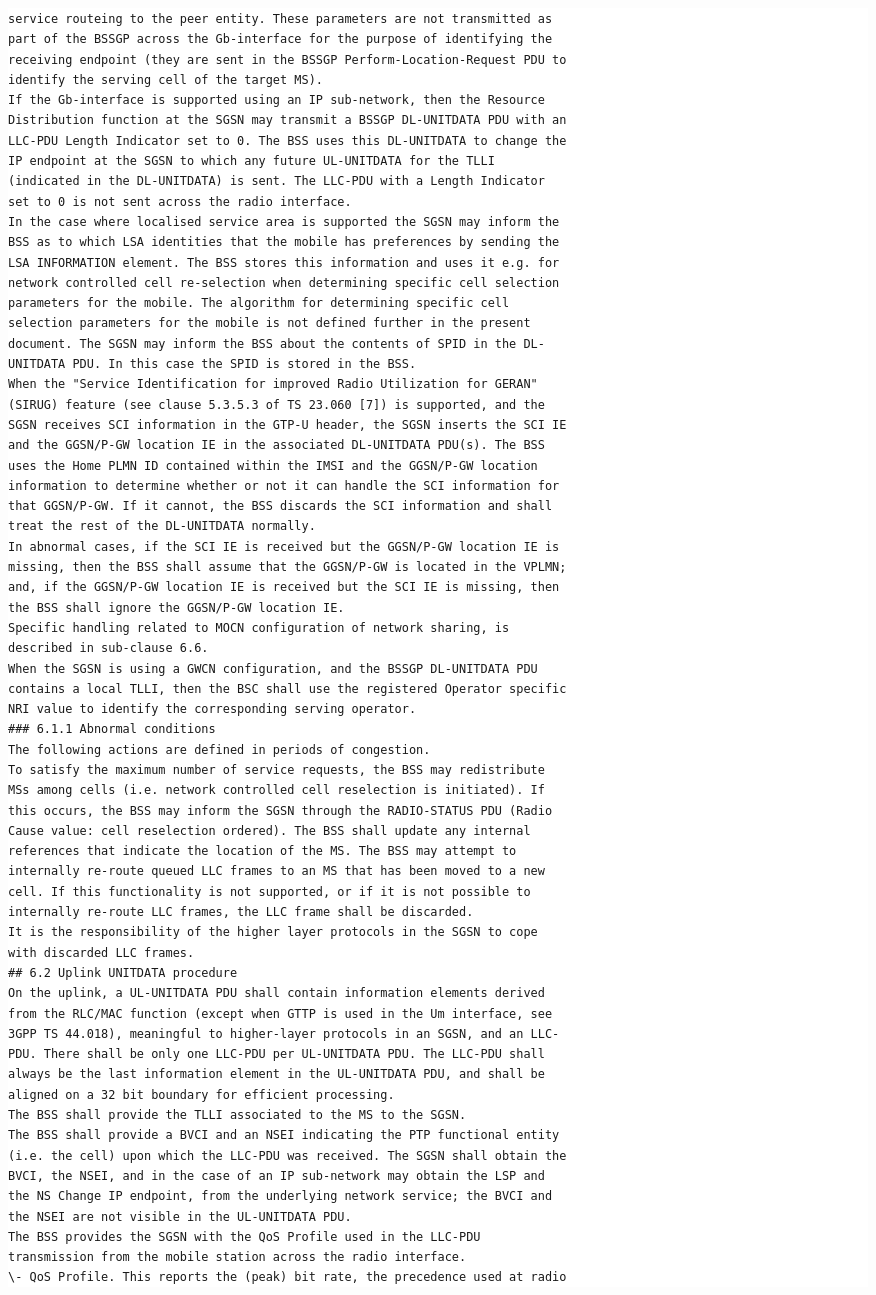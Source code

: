 ```{=html}
service routeing to the peer entity. These parameters are not transmitted as
part of the BSSGP across the Gb-interface for the purpose of identifying the
receiving endpoint (they are sent in the BSSGP Perform-Location-Request PDU to
identify the serving cell of the target MS).
If the Gb-interface is supported using an IP sub-network, then the Resource
Distribution function at the SGSN may transmit a BSSGP DL-UNITDATA PDU with an
LLC-PDU Length Indicator set to 0. The BSS uses this DL‑UNITDATA to change the
IP endpoint at the SGSN to which any future UL-UNITDATA for the TLLI
(indicated in the DL-UNITDATA) is sent. The LLC-PDU with a Length Indicator
set to 0 is not sent across the radio interface.
In the case where localised service area is supported the SGSN may inform the
BSS as to which LSA identities that the mobile has preferences by sending the
LSA INFORMATION element. The BSS stores this information and uses it e.g. for
network controlled cell re-selection when determining specific cell selection
parameters for the mobile. The algorithm for determining specific cell
selection parameters for the mobile is not defined further in the present
document. The SGSN may inform the BSS about the contents of SPID in the DL-
UNITDATA PDU. In this case the SPID is stored in the BSS.
When the "Service Identification for improved Radio Utilization for GERAN"
(SIRUG) feature (see clause 5.3.5.3 of TS 23.060 [7]) is supported, and the
SGSN receives SCI information in the GTP-U header, the SGSN inserts the SCI IE
and the GGSN/P-GW location IE in the associated DL-UNITDATA PDU(s). The BSS
uses the Home PLMN ID contained within the IMSI and the GGSN/P-GW location
information to determine whether or not it can handle the SCI information for
that GGSN/P-GW. If it cannot, the BSS discards the SCI information and shall
treat the rest of the DL-UNITDATA normally.
In abnormal cases, if the SCI IE is received but the GGSN/P-GW location IE is
missing, then the BSS shall assume that the GGSN/P-GW is located in the VPLMN;
and, if the GGSN/P-GW location IE is received but the SCI IE is missing, then
the BSS shall ignore the GGSN/P-GW location IE.
Specific handling related to MOCN configuration of network sharing, is
described in sub-clause 6.6.
When the SGSN is using a GWCN configuration, and the BSSGP DL-UNITDATA PDU
contains a local TLLI, then the BSC shall use the registered Operator specific
NRI value to identify the corresponding serving operator.
### 6.1.1 Abnormal conditions
The following actions are defined in periods of congestion.
To satisfy the maximum number of service requests, the BSS may redistribute
MSs among cells (i.e. network controlled cell reselection is initiated). If
this occurs, the BSS may inform the SGSN through the RADIO-STATUS PDU (Radio
Cause value: cell reselection ordered). The BSS shall update any internal
references that indicate the location of the MS. The BSS may attempt to
internally re-route queued LLC frames to an MS that has been moved to a new
cell. If this functionality is not supported, or if it is not possible to
internally re-route LLC frames, the LLC frame shall be discarded.
It is the responsibility of the higher layer protocols in the SGSN to cope
with discarded LLC frames.
## 6.2 Uplink UNITDATA procedure
On the uplink, a UL-UNITDATA PDU shall contain information elements derived
from the RLC/MAC function (except when GTTP is used in the Um interface, see
3GPP TS 44.018), meaningful to higher-layer protocols in an SGSN, and an LLC-
PDU. There shall be only one LLC-PDU per UL‑UNITDATA PDU. The LLC-PDU shall
always be the last information element in the UL-UNITDATA PDU, and shall be
aligned on a 32 bit boundary for efficient processing.
The BSS shall provide the TLLI associated to the MS to the SGSN.
The BSS shall provide a BVCI and an NSEI indicating the PTP functional entity
(i.e. the cell) upon which the LLC‑PDU was received. The SGSN shall obtain the
BVCI, the NSEI, and in the case of an IP sub-network may obtain the LSP and
the NS Change IP endpoint, from the underlying network service; the BVCI and
the NSEI are not visible in the UL-UNITDATA PDU.
The BSS provides the SGSN with the QoS Profile used in the LLC-PDU
transmission from the mobile station across the radio interface.
\- QoS Profile. This reports the (peak) bit rate, the precedence used at radio
```